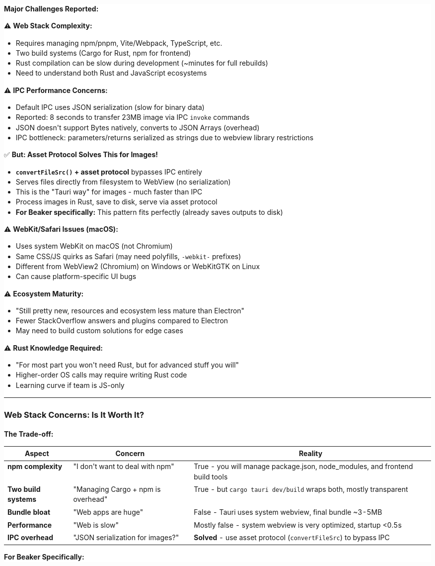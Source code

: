 **Major Challenges Reported:**

⚠️ **Web Stack Complexity:**
- Requires managing npm/pnpm, Vite/Webpack, TypeScript, etc.
- Two build systems (Cargo for Rust, npm for frontend)
- Rust compilation can be slow during development (~minutes for full rebuilds)
- Need to understand both Rust and JavaScript ecosystems

⚠️ **IPC Performance Concerns:**
- Default IPC uses JSON serialization (slow for binary data)
- Reported: 8 seconds to transfer 23MB image via IPC `invoke` commands
- JSON doesn't support Bytes natively, converts to JSON Arrays (overhead)
- IPC bottleneck: parameters/returns serialized as strings due to webview library restrictions

✅ **But: Asset Protocol Solves This for Images!**
- **`convertFileSrc()` + asset protocol** bypasses IPC entirely
- Serves files directly from filesystem to WebView (no serialization)
- This is the "Tauri way" for images - much faster than IPC
- Process images in Rust, save to disk, serve via asset protocol
- **For Beaker specifically:** This pattern fits perfectly (already saves outputs to disk)

⚠️ **WebKit/Safari Issues (macOS):**
- Uses system WebKit on macOS (not Chromium)
- Same CSS/JS quirks as Safari (may need polyfills, `-webkit-` prefixes)
- Different from WebView2 (Chromium) on Windows or WebKitGTK on Linux
- Can cause platform-specific UI bugs

⚠️ **Ecosystem Maturity:**
- "Still pretty new, resources and ecosystem less mature than Electron"
- Fewer StackOverflow answers and plugins compared to Electron
- May need to build custom solutions for edge cases

⚠️ **Rust Knowledge Required:**
- "For most part you won't need Rust, but for advanced stuff you will"
- Higher-order OS calls may require writing Rust code
- Learning curve if team is JS-only

---

### Web Stack Concerns: Is It Worth It?

**The Trade-off:**

| Aspect | Concern | Reality |
|--------|---------|---------|
| **npm complexity** | "I don't want to deal with npm" | True - you will manage package.json, node_modules, and frontend build tools |
| **Two build systems** | "Managing Cargo + npm is overhead" | True - but `cargo tauri dev/build` wraps both, mostly transparent |
| **Bundle bloat** | "Web apps are huge" | False - Tauri uses system webview, final bundle ~3-5MB |
| **Performance** | "Web is slow" | Mostly false - system webview is very optimized, startup <0.5s |
| **IPC overhead** | "JSON serialization for images?" | **Solved** - use asset protocol (`convertFileSrc`) to bypass IPC |

**For Beaker Specifically:**
